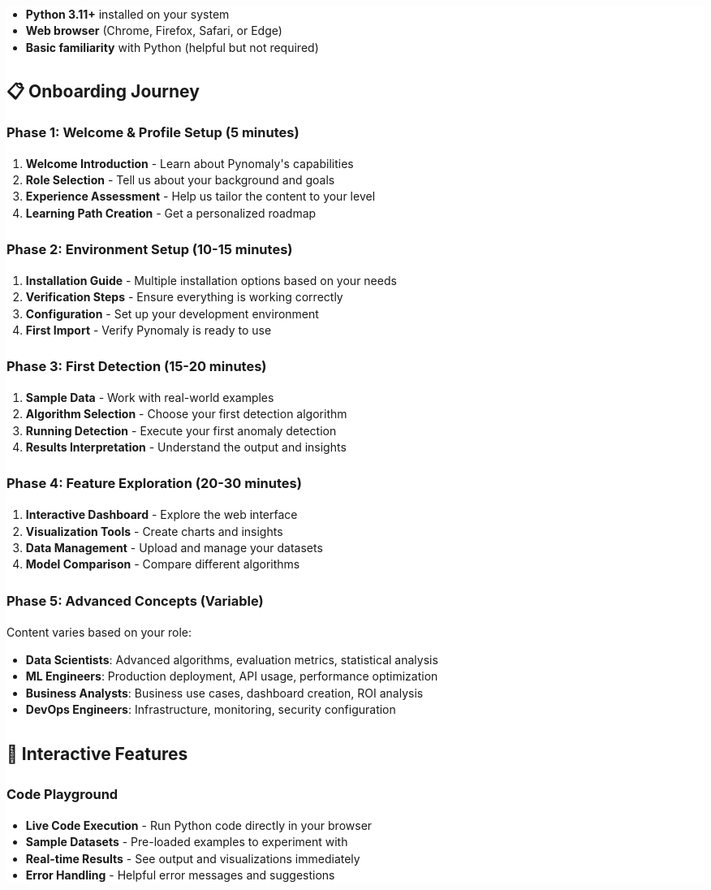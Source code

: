 - **Python 3.11+** installed on your system
- **Web browser** (Chrome, Firefox, Safari, or Edge)
- **Basic familiarity** with Python (helpful but not required)

## 📋 Onboarding Journey

### Phase 1: Welcome & Profile Setup (5 minutes)

1. **Welcome Introduction** - Learn about Pynomaly's capabilities
2. **Role Selection** - Tell us about your background and goals
3. **Experience Assessment** - Help us tailor the content to your level
4. **Learning Path Creation** - Get a personalized roadmap

### Phase 2: Environment Setup (10-15 minutes)

1. **Installation Guide** - Multiple installation options based on your needs
2. **Verification Steps** - Ensure everything is working correctly
3. **Configuration** - Set up your development environment
4. **First Import** - Verify Pynomaly is ready to use

### Phase 3: First Detection (15-20 minutes)

1. **Sample Data** - Work with real-world examples
2. **Algorithm Selection** - Choose your first detection algorithm
3. **Running Detection** - Execute your first anomaly detection
4. **Results Interpretation** - Understand the output and insights

### Phase 4: Feature Exploration (20-30 minutes)

1. **Interactive Dashboard** - Explore the web interface
2. **Visualization Tools** - Create charts and insights
3. **Data Management** - Upload and manage your datasets
4. **Model Comparison** - Compare different algorithms

### Phase 5: Advanced Concepts (Variable)

Content varies based on your role:

- **Data Scientists**: Advanced algorithms, evaluation metrics, statistical analysis
- **ML Engineers**: Production deployment, API usage, performance optimization
- **Business Analysts**: Business use cases, dashboard creation, ROI analysis
- **DevOps Engineers**: Infrastructure, monitoring, security configuration

## 🎨 Interactive Features

### Code Playground

- **Live Code Execution** - Run Python code directly in your browser
- **Sample Datasets** - Pre-loaded examples to experiment with
- **Real-time Results** - See output and visualizations immediately
- **Error Handling** - Helpful error messages and suggestions

